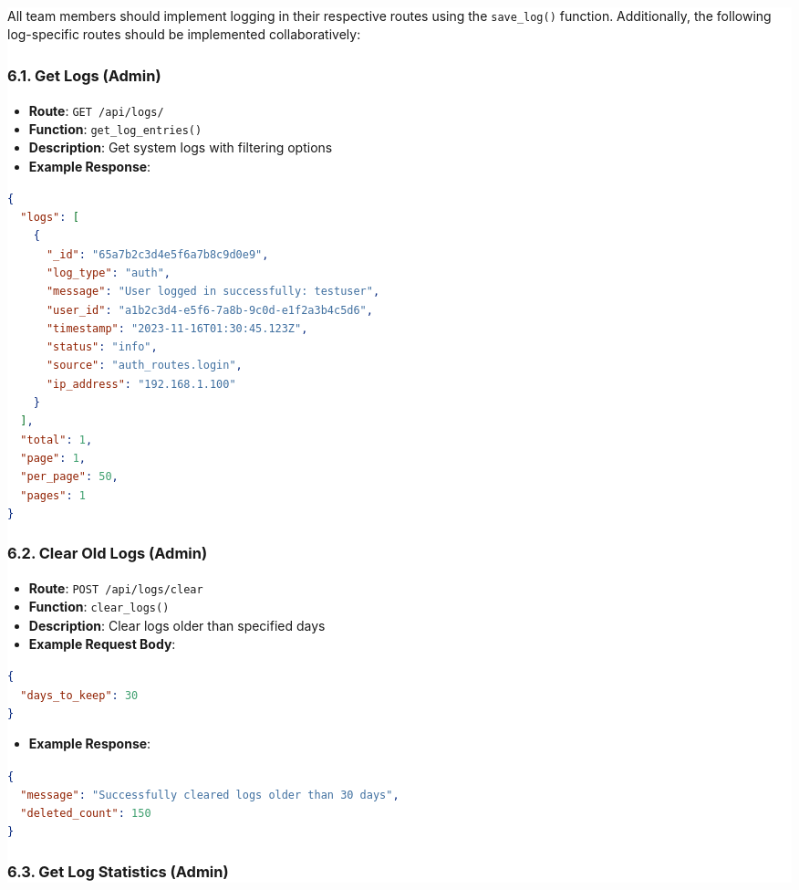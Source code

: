 All team members should implement logging in their respective routes using the `save_log()` function. Additionally, the following log-specific routes should be implemented collaboratively:

### 6.1. Get Logs (Admin)

- **Route**: `GET /api/logs/`
- **Function**: `get_log_entries()`
- **Description**: Get system logs with filtering options
- **Example Response**:


```json
{
  "logs": [
    {
      "_id": "65a7b2c3d4e5f6a7b8c9d0e9",
      "log_type": "auth",
      "message": "User logged in successfully: testuser",
      "user_id": "a1b2c3d4-e5f6-7a8b-9c0d-e1f2a3b4c5d6",
      "timestamp": "2023-11-16T01:30:45.123Z",
      "status": "info",
      "source": "auth_routes.login",
      "ip_address": "192.168.1.100"
    }
  ],
  "total": 1,
  "page": 1,
  "per_page": 50,
  "pages": 1
}
```
### 6.2. Clear Old Logs (Admin)

- **Route**: `POST /api/logs/clear`
- **Function**: `clear_logs()`
- **Description**: Clear logs older than specified days
- **Example Request Body**:


```json
{
  "days_to_keep": 30
}
```

- **Example Response**:


```json
{
  "message": "Successfully cleared logs older than 30 days",
  "deleted_count": 150
}
```
### 6.3. Get Log Statistics (Admin)

